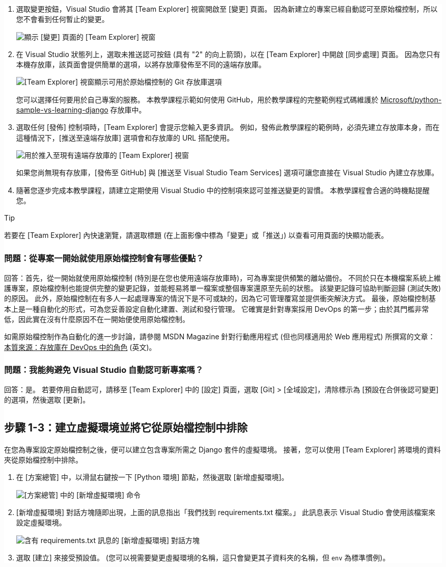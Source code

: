 1. 選取變更按鈕，Visual Studio 會將其 [Team Explorer] 視窗開啟至 [變更] 頁面。 因為新建立的專案已經自動認可至原始檔控制，所以您不會看到任何暫止的變更。

    ![顯示 [變更] 頁面的 [Team Explorer] 視窗](media/django/step01-team-explorer-changes.png)

1. 在 Visual Studio 狀態列上，選取未推送認可按鈕 (具有 "2" 的向上箭頭)，以在 [Team Explorer] 中開啟 [同步處理] 頁面。 因為您只有本機存放庫，該頁面會提供簡單的選項，以將存放庫發佈至不同的遠端存放庫。

    ![[Team Explorer] 視窗顯示可用於原始檔控制的 Git 存放庫選項](media/django/step01-team-explorer.png)

    您可以選擇任何要用於自己專案的服務。 本教學課程示範如何使用 GitHub，用於教學課程的完整範例程式碼維護於 [Microsoft/python-sample-vs-learning-django](https://github.com/Microsoft/python-sample-vs-learning-django) 存放庫中。

1. 選取任何 [發佈] 控制項時，[Team Explorer] 會提示您輸入更多資訊。 例如，發佈此教學課程的範例時，必須先建立存放庫本身，而在 這種情況下，[推送至遠端存放庫] 選項會和存放庫的 URL 搭配使用。

    ![用於推入至現有遠端存放庫的 [Team Explorer] 視窗](media/django/step01-push-to-github.png)

    如果您尚無現有存放庫，[發佈至 GitHub] 與 [推送至 Visual Studio Team Services] 選項可讓您直接在 Visual Studio 內建立存放庫。

1. 隨著您逐步完成本教學課程，請建立定期使用 Visual Studio 中的控制項來認可並推送變更的習慣。 本教學課程會合適的時機點提醒您。

> [!Tip]
> 若要在 [Team Explorer] 內快速瀏覽，請選取標題 (在上面影像中標為「變更」或「推送」) 以查看可用頁面的快顯功能表。

### <a name="question-what-are-some-advantages-of-using-source-control-from-the-beginning-of-a-project"></a>問題：從專案一開始就使用原始檔控制會有哪些優點？

回答：首先，從一開始就使用原始檔控制 (特別是在您也使用遠端存放庫時)，可為專案提供頻繁的離站備份。 不同於只在本機檔案系統上維護專案，原始檔控制也能提供完整的變更記錄，並能輕易將單一檔案或整個專案還原至先前的狀態。 該變更記錄可協助判斷迴歸 (測試失敗) 的原因。 此外，原始檔控制在有多人一起處理專案的情況下是不可或缺的，因為它可管理覆寫並提供衝突解決方式。 最後，原始檔控制基本上是一種自動化的形式，可為您妥善設定自動化建置、測試和發行管理。 它確實是針對專案採用 DevOps 的第一步；由於其門檻非常低，因此實在沒有什麼原因不在一開始便使用原始檔控制。

如需原始檔控制作為自動化的進一步討論，請參閱 MSDN Magazine 針對行動應用程式 (但也同樣適用於 Web 應用程式) 所撰寫的文章：[本質來源：存放庫在 DevOps 中的角色](https://msdn.microsoft.com/magazine/mt763232) \(英文\)。

### <a name="question-can-i-prevent-visual-studio-from-auto-committing-a-new-project"></a>問題：我能夠避免 Visual Studio 自動認可新專案嗎？

回答：是。 若要停用自動認可，請移至 [Team Explorer] 中的 [設定] 頁面，選取 [Git] > [全域設定]，清除標示為 [預設在合併後認可變更] 的選項，然後選取 [更新]。

## <a name="step-1-3-create-the-virtual-environment-and-exclude-it-from-source-control"></a>步驟 1-3：建立虛擬環境並將它從原始檔控制中排除

在您為專案設定原始檔控制之後，便可以建立包含專案所需之 Django 套件的虛擬環境。 接著，您可以使用 [Team Explorer] 將環境的資料夾從原始檔控制中排除。

1. 在 [方案總管] 中，以滑鼠右鍵按一下 [Python 環境] 節點，然後選取 [新增虛擬環境]。

    ![[方案總管] 中的 [新增虛擬環境] 命令](media/django/step01-add-virtual-environment-command.png)

1. [新增虛擬環境] 對話方塊隨即出現，上面的訊息指出「我們找到 requirements.txt 檔案。」 此訊息表示 Visual Studio 會使用該檔案來設定虛擬環境。

    ![含有 requirements.txt 訊息的 [新增虛擬環境] 對話方塊](media/django/step01-add-virtual-environment-found-requirements.png)

1. 選取 [建立] 來接受預設值。 (您可以視需要變更虛擬環境的名稱，這只會變更其子資料夾的名稱，但 `env` 為標準慣例)。
